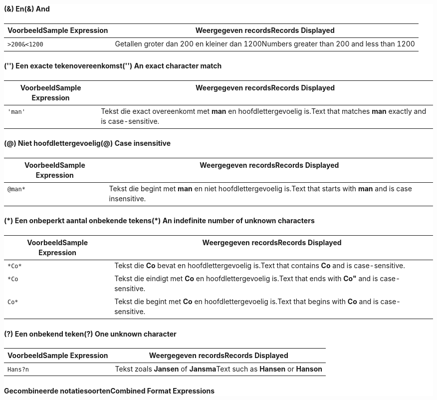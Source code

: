 #### <a name="-and"></a><span data-ttu-id="23f6f-263">(&) En</span><span class="sxs-lookup"><span data-stu-id="23f6f-263">(&) And</span></span>  

|<span data-ttu-id="23f6f-264">Voorbeeld</span><span class="sxs-lookup"><span data-stu-id="23f6f-264">Sample Expression</span></span>|<span data-ttu-id="23f6f-265">Weergegeven records</span><span class="sxs-lookup"><span data-stu-id="23f6f-265">Records Displayed</span></span>|  
|-----------------------|-----------------------|  
|`>200&<1200`|<span data-ttu-id="23f6f-266">Getallen groter dan 200 en kleiner dan 1200</span><span class="sxs-lookup"><span data-stu-id="23f6f-266">Numbers greater than 200 and less than 1200</span></span>|  

#### <a name="-an-exact-character-match"></a><span data-ttu-id="23f6f-267">('') Een exacte tekenovereenkomst</span><span class="sxs-lookup"><span data-stu-id="23f6f-267">('') An exact character match</span></span>  

|<span data-ttu-id="23f6f-268">Voorbeeld</span><span class="sxs-lookup"><span data-stu-id="23f6f-268">Sample Expression</span></span>|<span data-ttu-id="23f6f-269">Weergegeven records</span><span class="sxs-lookup"><span data-stu-id="23f6f-269">Records Displayed</span></span>|  
|-----------------------|-----------------------|  
|`'man'`|<span data-ttu-id="23f6f-270">Tekst die exact overeenkomt met **man** en hoofdlettergevoelig is.</span><span class="sxs-lookup"><span data-stu-id="23f6f-270">Text that matches **man** exactly and is case-sensitive.</span></span>|  

#### <a name="-case-insensitive"></a><span data-ttu-id="23f6f-271">(@) Niet hoofdlettergevoelig</span><span class="sxs-lookup"><span data-stu-id="23f6f-271">(@) Case insensitive</span></span>  

|<span data-ttu-id="23f6f-272">Voorbeeld</span><span class="sxs-lookup"><span data-stu-id="23f6f-272">Sample Expression</span></span>|<span data-ttu-id="23f6f-273">Weergegeven records</span><span class="sxs-lookup"><span data-stu-id="23f6f-273">Records Displayed</span></span>|  
|-----------------------|-----------------------|  
|`@man*`|<span data-ttu-id="23f6f-274">Tekst die begint met **man** en niet hoofdlettergevoelig is.</span><span class="sxs-lookup"><span data-stu-id="23f6f-274">Text that starts with **man** and is case insensitive.</span></span>|  

#### <a name="-an-indefinite-number-of-unknown-characters"></a><span data-ttu-id="23f6f-275">(\*) Een onbeperkt aantal onbekende tekens</span><span class="sxs-lookup"><span data-stu-id="23f6f-275">(\*) An indefinite number of unknown characters</span></span>

|<span data-ttu-id="23f6f-276">Voorbeeld</span><span class="sxs-lookup"><span data-stu-id="23f6f-276">Sample Expression</span></span>|<span data-ttu-id="23f6f-277">Weergegeven records</span><span class="sxs-lookup"><span data-stu-id="23f6f-277">Records Displayed</span></span>|  
|-----------------------|-----------------------|  
|`*Co*`|<span data-ttu-id="23f6f-278">Tekst die **Co** bevat en hoofdlettergevoelig is.</span><span class="sxs-lookup"><span data-stu-id="23f6f-278">Text that contains **Co** and is case-sensitive.</span></span>|  
|`*Co`|<span data-ttu-id="23f6f-279">Tekst die eindigt met **Co** en hoofdlettergevoelig is.</span><span class="sxs-lookup"><span data-stu-id="23f6f-279">Text that ends with **Co"** and is case-sensitive.</span></span>|  
|`Co*`|<span data-ttu-id="23f6f-280">Tekst die begint met **Co** en hoofdlettergevoelig is.</span><span class="sxs-lookup"><span data-stu-id="23f6f-280">Text that begins with **Co** and is case-sensitive.</span></span>|  

#### <a name="-one-unknown-character"></a><span data-ttu-id="23f6f-281">(?) Een onbekend teken</span><span class="sxs-lookup"><span data-stu-id="23f6f-281">(?) One unknown character</span></span>  

|<span data-ttu-id="23f6f-282">Voorbeeld</span><span class="sxs-lookup"><span data-stu-id="23f6f-282">Sample Expression</span></span>|<span data-ttu-id="23f6f-283">Weergegeven records</span><span class="sxs-lookup"><span data-stu-id="23f6f-283">Records Displayed</span></span>|  
|-----------------------|-----------------------|  
|`Hans?n`|<span data-ttu-id="23f6f-284">Tekst zoals **Jansen** of **Jansma**</span><span class="sxs-lookup"><span data-stu-id="23f6f-284">Text such as **Hansen** or **Hanson**</span></span>|  

#### <a name="combined-format-expressions"></a><span data-ttu-id="23f6f-285">Gecombineerde notatiesoorten</span><span class="sxs-lookup"><span data-stu-id="23f6f-285">Combined Format Expressions</span></span>  
